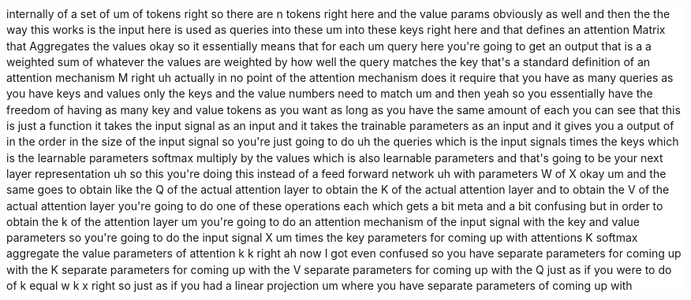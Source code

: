 internally of a set of
um of tokens right so there are n tokens
right here and the value params
obviously as well and then the the way
this works is the input here is used as
queries into these um into these keys
right here and that defines an attention
Matrix that Aggregates the
values okay so it essentially means that
for each um query here you're going to
get an output that is a a weighted sum
of whatever the values are weighted by
how well the query matches the key
that's a standard definition of an
attention mechanism M right uh actually
in no point of the attention mechanism
does it require that you have as many
queries as you have keys and values only
the keys and the value numbers need to
match um and then yeah so you
essentially have the freedom of having
as many key and value tokens as you want
as long as you have the same amount of
each you can see that this is just a
function it takes the
input signal as an input and it takes
the trainable parameters as an input and
it gives you a output of in the order in
the size of the input signal so you're
just going to do uh the queries which is
the input signals times the keys which
is the learnable parameters softmax
multiply by the values which is also
learnable parameters and that's going to
be your next layer
representation uh so this you're doing
this instead of a feed forward
network uh with parameters W of
X okay um and the same goes to obtain
like the Q of the actual attention layer
to obtain the K of the actual attention
layer and to obtain the V of the actual
attention layer you're going to do one
of these operations each which gets a
bit meta and a bit confusing but in
order to obtain the k of the attention
layer um you're going to do an attention
mechanism of the input signal with the
key and value parameters so you're going
to do the input signal X um times the
key parameters for coming up with
attentions
K softmax aggregate the value parameters
of
attention k k right ah now I got even
confused so you have separate parameters
for coming up with the K separate
parameters for coming up with the V
separate parameters for coming up with
the Q just as if you were to do of k
equal
w k x right so just as if you had a
linear projection um where you have
separate parameters of coming up with